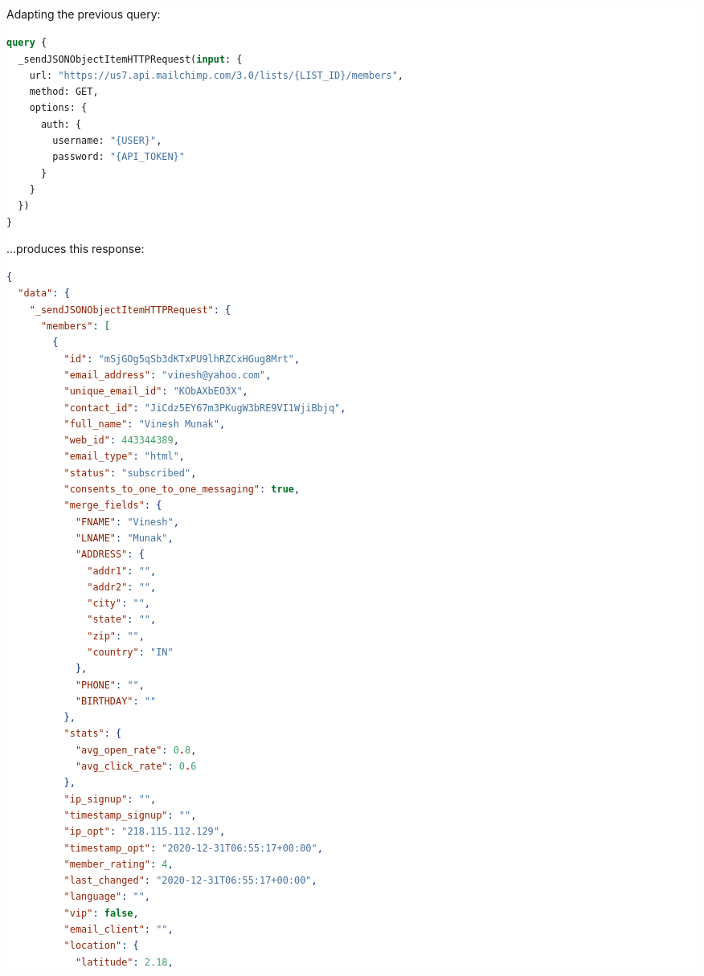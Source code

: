 </div>



Adapting the previous query:

```graphql
query {
  _sendJSONObjectItemHTTPRequest(input: {
    url: "https://us7.api.mailchimp.com/3.0/lists/{LIST_ID}/members",
    method: GET,
    options: {
      auth: {
        username: "{USER}",
        password: "{API_TOKEN}"
      }
    }
  })
}
```

...produces this response:

```json
{
  "data": {
    "_sendJSONObjectItemHTTPRequest": {
      "members": [
        {
          "id": "mSjGOg5qSb3dKTxPU9lhRZCxHGug8Mrt",
          "email_address": "vinesh@yahoo.com",
          "unique_email_id": "KObAXbEO3X",
          "contact_id": "JiCdz5EY67m3PKugW3bRE9VI1WjiBbjq",
          "full_name": "Vinesh Munak",
          "web_id": 443344389,
          "email_type": "html",
          "status": "subscribed",
          "consents_to_one_to_one_messaging": true,
          "merge_fields": {
            "FNAME": "Vinesh",
            "LNAME": "Munak",
            "ADDRESS": {
              "addr1": "",
              "addr2": "",
              "city": "",
              "state": "",
              "zip": "",
              "country": "IN"
            },
            "PHONE": "",
            "BIRTHDAY": ""
          },
          "stats": {
            "avg_open_rate": 0.8,
            "avg_click_rate": 0.6
          },
          "ip_signup": "",
          "timestamp_signup": "",
          "ip_opt": "218.115.112.129",
          "timestamp_opt": "2020-12-31T06:55:17+00:00",
          "member_rating": 4,
          "last_changed": "2020-12-31T06:55:17+00:00",
          "language": "",
          "vip": false,
          "email_client": "",
          "location": {
            "latitude": 2.18,
```